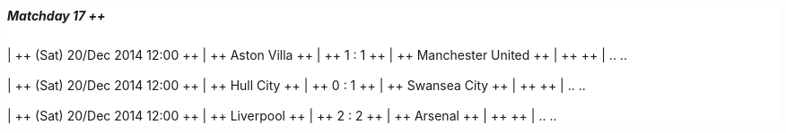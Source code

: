 

##### Matchday 17 ++




| ++
(Sat) 20/Dec 2014 12:00  ++
| ++
Aston Villa  ++
| ++
1 : 1  ++
| ++
Manchester United   ++
| ++
   ++
|
.. 
..

| ++
(Sat) 20/Dec 2014 12:00  ++
| ++
Hull City  ++
| ++
0 : 1  ++
| ++
Swansea City   ++
| ++
   ++
|
.. 
..

| ++
(Sat) 20/Dec 2014 12:00  ++
| ++
Liverpool  ++
| ++
2 : 2  ++
| ++
Arsenal   ++
| ++
   ++
|
.. 
..
